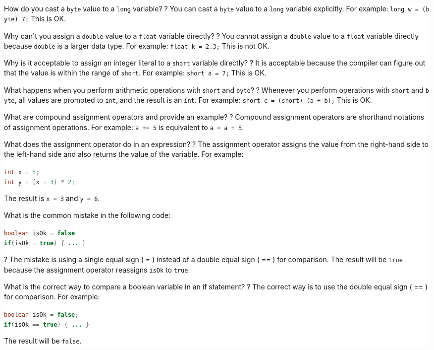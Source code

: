 How do you cast a `byte` value to a `long` variable?
?
You can cast a `byte` value to a `long` variable explicitly. For example: `long w = (byte) 7;` This is OK.

Why can't you assign a `double` value to a `float` variable directly?
?
You cannot assign a `double` value to a `float` variable directly because `double` is a larger data type. For example: `float k = 2.3;` This is not OK.

Why is it acceptable to assign an integer literal to a `short` variable directly?
?
It is acceptable because the compiler can figure out that the value is within the range of `short`. For example: `short a = 7;` This is OK.

What happens when you perform arithmetic operations with `short` and `byte`?
?
Whenever you perform operations with `short` and `byte`, all values are promoted to `int`, and the result is an `int`. For example: `short c = (short) (a + b);` This is OK.


What are compound assignment operators and provide an example?
?
Compound assignment operators are shorthand notations of assignment operations. For example: `a += 5` is equivalent to `a = a + 5`.

What does the assignment operator do in an expression?
?
The assignment operator assigns the value from the right-hand side to the left-hand side and also returns the value of the variable. For example:
```java
int x = 5;
int y = (x = 3) * 2;
```
The result is `x = 3` and `y = 6`.

What is the common mistake in the following code:
```java
boolean isOk = false
if(isOk = true) { ... }
```
?
The mistake is using a single equal sign ( = ) instead of a double equal sign ( == ) for comparison. The result will be `true` because the assignment operator reassigns `isOk` to `true`.

What is the correct way to compare a boolean variable in an if statement?
?
The correct way is to use the double equal sign ( == ) for comparison. For example:
```java
boolean isOk = false;
if(isOk == true) { ... }
```
The result will be `false`.










